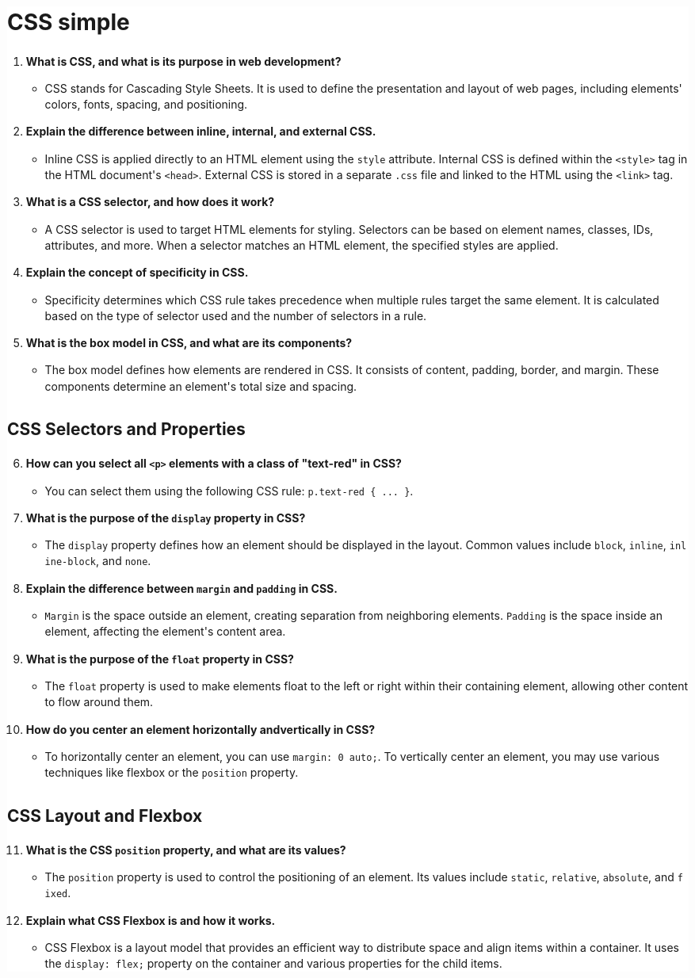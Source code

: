 # CSS simple
1. **What is CSS, and what is its purpose in web development?**
   - CSS stands for Cascading Style Sheets. It is used to define the presentation and layout of web pages, including elements' colors, fonts, spacing, and positioning.

2. **Explain the difference between inline, internal, and external CSS.**
   - Inline CSS is applied directly to an HTML element using the `style` attribute. Internal CSS is defined within the `<style>` tag in the HTML document's `<head>`. External CSS is stored in a separate `.css` file and linked to the HTML using the `<link>` tag.

3. **What is a CSS selector, and how does it work?**
   - A CSS selector is used to target HTML elements for styling. Selectors can be based on element names, classes, IDs, attributes, and more. When a selector matches an HTML element, the specified styles are applied.

4. **Explain the concept of specificity in CSS.**
   - Specificity determines which CSS rule takes precedence when multiple rules target the same element. It is calculated based on the type of selector used and the number of selectors in a rule.

5. **What is the box model in CSS, and what are its components?**
   - The box model defines how elements are rendered in CSS. It consists of content, padding, border, and margin. These components determine an element's total size and spacing.

## CSS Selectors and Properties

6. **How can you select all `<p>` elements with a class of "text-red" in CSS?**
   - You can select them using the following CSS rule: `p.text-red { ... }`.

7. **What is the purpose of the `display` property in CSS?**
   - The `display` property defines how an element should be displayed in the layout. Common values include `block`, `inline`, `inline-block`, and `none`.

8. **Explain the difference between `margin` and `padding` in CSS.**
   - `Margin` is the space outside an element, creating separation from neighboring elements. `Padding` is the space inside an element, affecting the element's content area.

9. **What is the purpose of the `float` property in CSS?**
   - The `float` property is used to make elements float to the left or right within their containing element, allowing other content to flow around them.

10. **How do you center an element horizontally andvertically  in CSS?**
    - To horizontally center an element, you can use `margin: 0 auto;`. To vertically center an element, you may use various techniques like flexbox or the `position` property.

## CSS Layout and Flexbox

11. **What is the CSS `position` property, and what are its values?**
    - The `position` property is used to control the positioning of an element. Its values include `static`, `relative`, `absolute`, and `fixed`.

12. **Explain what CSS Flexbox is and how it works.**
    - CSS Flexbox is a layout model that provides an efficient way to distribute space and align items within a container. It uses the `display: flex;` property on the container and various properties for the child items.
